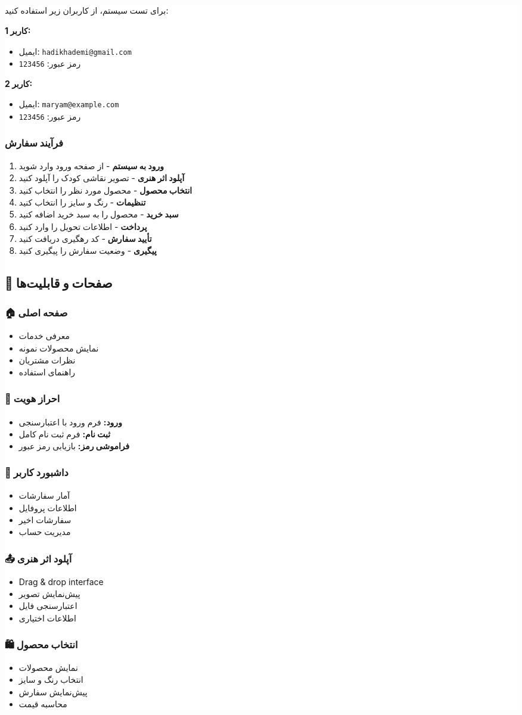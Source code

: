 برای تست سیستم، از کاربران زیر استفاده کنید:

**کاربر 1:**
- ایمیل: `hadikhademi@gmail.com`
- رمز عبور: `123456`

**کاربر 2:**
- ایمیل: `maryam@example.com`
- رمز عبور: `123456`

### فرآیند سفارش

1. **ورود به سیستم** - از صفحه ورود وارد شوید
2. **آپلود اثر هنری** - تصویر نقاشی کودک را آپلود کنید
3. **انتخاب محصول** - محصول مورد نظر را انتخاب کنید
4. **تنظیمات** - رنگ و سایز را انتخاب کنید
5. **سبد خرید** - محصول را به سبد خرید اضافه کنید
6. **پرداخت** - اطلاعات تحویل را وارد کنید
7. **تأیید سفارش** - کد رهگیری دریافت کنید
8. **پیگیری** - وضعیت سفارش را پیگیری کنید

## 📄 صفحات و قابلیت‌ها

### 🏠 صفحه اصلی
- معرفی خدمات
- نمایش محصولات نمونه
- نظرات مشتریان
- راهنمای استفاده

### 🔐 احراز هویت
- **ورود:** فرم ورود با اعتبارسنجی
- **ثبت نام:** فرم ثبت نام کامل
- **فراموشی رمز:** بازیابی رمز عبور

### 👤 داشبورد کاربر
- آمار سفارشات
- اطلاعات پروفایل
- سفارشات اخیر
- مدیریت حساب

### 📤 آپلود اثر هنری
- Drag & drop interface
- پیش‌نمایش تصویر
- اعتبارسنجی فایل
- اطلاعات اختیاری

### 🛍️ انتخاب محصول
- نمایش محصولات
- انتخاب رنگ و سایز
- پیش‌نمایش سفارش
- محاسبه قیمت
